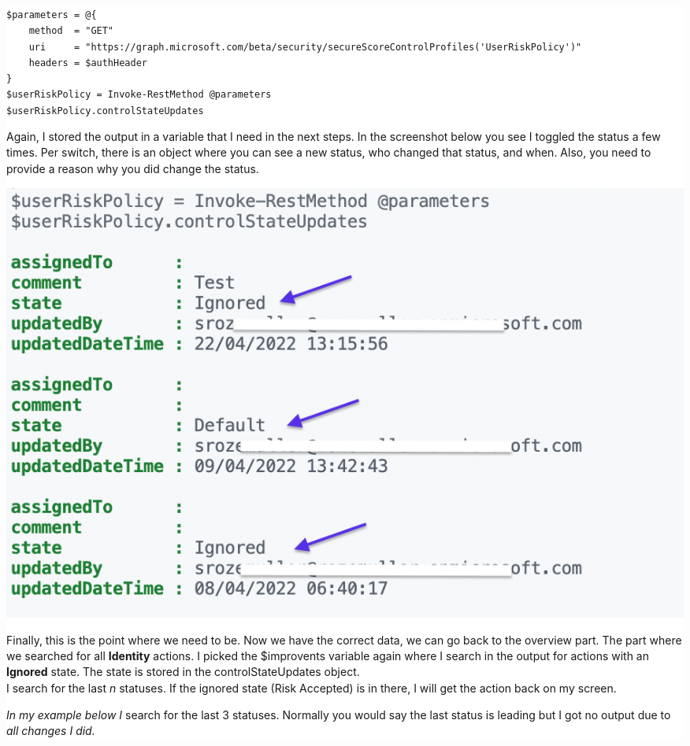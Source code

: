 ```
$parameters = @{
    method  = "GET"
    uri     = "https://graph.microsoft.com/beta/security/secureScoreControlProfiles('UserRiskPolicy')"
    headers = $authHeader
}
$userRiskPolicy = Invoke-RestMethod @parameters
$userRiskPolicy.controlStateUpdates
```

Again, I stored the output in a variable that I need in the next steps. In the screenshot below you see I toggled the status a few times. Per switch, there is an object where you can see a new status, who changed that status, and when. Also, you need to provide a reason why you did change the status.

![risk-policy-status-powershell](risk-policy-status-powershell.png)

Finally, this is the point where we need to be. Now we have the correct data, we can go back to the overview part. The part where we searched for all **Identity** actions. I picked the $improvents variable again where I search in the output for actions with an **Ignored** state. The state is stored in the controlStateUpdates object.   
I search for the last *n* statuses. If the ignored state (Risk Accepted) is in there, I will get the action back on my screen.

*In my example below I* search for the last 3 statuses. Normally you would say the last status is leading but I got no output due to *all changes I did.*
